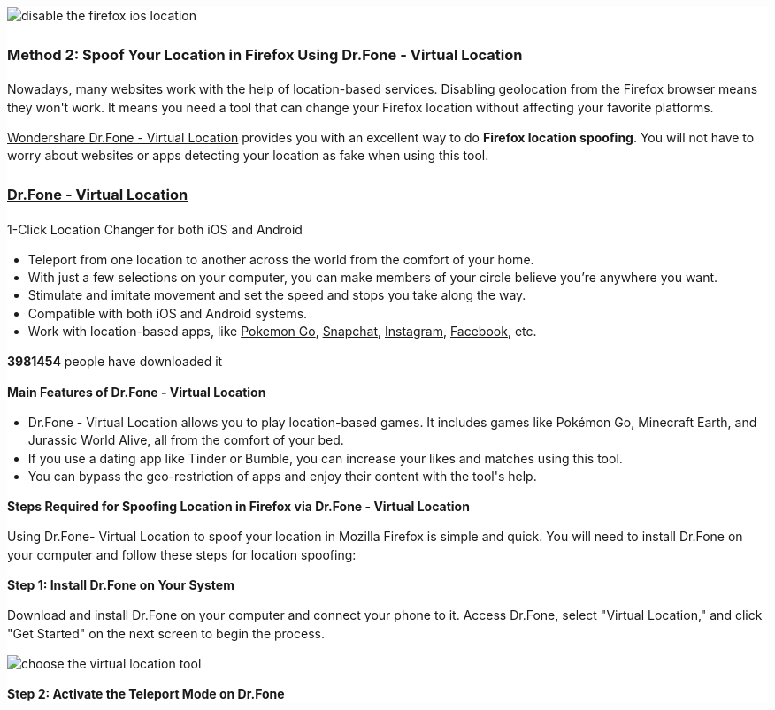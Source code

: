 ![disable the firefox ios location](https://images.wondershare.com/drfone/article/2022/12/how-to-fake-your-location-in-firefox-browser-14.jpg)

### Method 2: Spoof Your Location in Firefox Using Dr.Fone - Virtual Location

Nowadays, many websites work with the help of location-based services. Disabling geolocation from the Firefox browser means they won't work. It means you need a tool that can change your Firefox location without affecting your favorite platforms.

[Wondershare Dr.Fone - Virtual Location](https://tools.techidaily.com/wondershare/drfone/virtual-location-changer/) provides you with an excellent way to do **Firefox location spoofing**. You will not have to worry about websites or apps detecting your location as fake when using this tool.



### [Dr.Fone - Virtual Location](https://tools.techidaily.com/wondershare/drfone/virtual-location-changer/)

1-Click Location Changer for both iOS and Android

- Teleport from one location to another across the world from the comfort of your home.
- With just a few selections on your computer, you can make members of your circle believe you’re anywhere you want.
- Stimulate and imitate movement and set the speed and stops you take along the way.
- Compatible with both iOS and Android systems.
- Work with location-based apps, like [Pokemon Go](https://drfone.wondershare.com/virtual-location/pokemon-go-spoofing-ios.html), [Snapchat](https://drfone.wondershare.com/virtual-location/fake-snapchat-location.html), [Instagram](https://drfone.wondershare.com/virtual-location/how-to-change-region-on-instagram.html), [Facebook](https://drfone.wondershare.com/virtual-location/fake-location-on-facebook.html), etc.

**3981454** people have downloaded it

**Main Features of Dr.Fone - Virtual Location**

- Dr.Fone - Virtual Location allows you to play location-based games. It includes games like Pokémon Go, Minecraft Earth, and Jurassic World Alive, all from the comfort of your bed.
- If you use a dating app like Tinder or Bumble, you can increase your likes and matches using this tool.
- You can bypass the geo-restriction of apps and enjoy their content with the tool's help.



**Steps Required for Spoofing Location in Firefox via Dr.Fone - Virtual Location**

Using Dr.Fone- Virtual Location to spoof your location in Mozilla Firefox is simple and quick. You will need to install Dr.Fone on your computer and follow these steps for location spoofing:

**Step 1: Install Dr.Fone on Your System**

Download and install Dr.Fone on your computer and connect your phone to it. Access Dr.Fone, select "Virtual Location," and click "Get Started" on the next screen to begin the process.

![choose the virtual location tool](https://images.wondershare.com/drfone/guide/drfone-home.png)

**Step 2: Activate the Teleport Mode on Dr.Fone**
